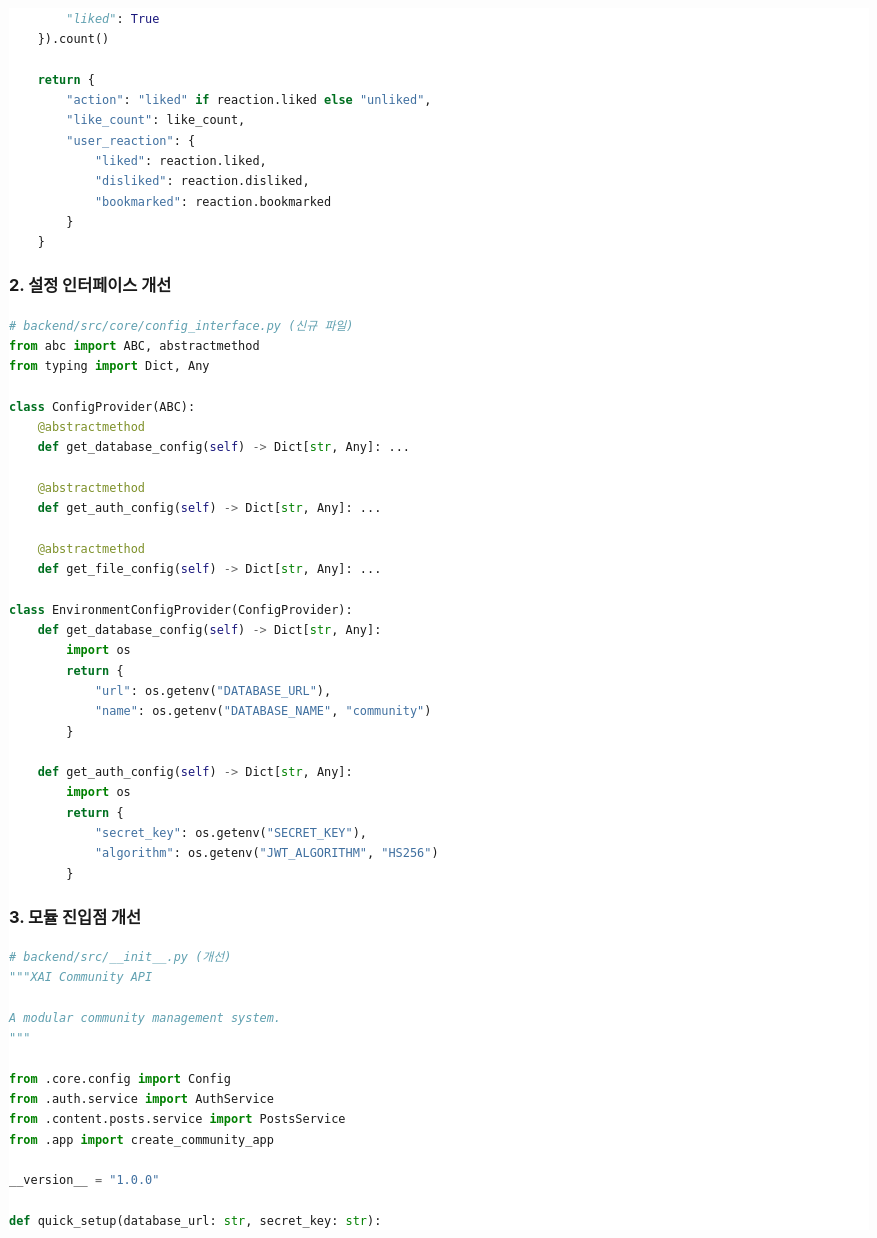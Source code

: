 ```python
        "liked": True
    }).count()
    
    return {
        "action": "liked" if reaction.liked else "unliked",
        "like_count": like_count,
        "user_reaction": {
            "liked": reaction.liked,
            "disliked": reaction.disliked,
            "bookmarked": reaction.bookmarked
        }
    }
```

### 2. 설정 인터페이스 개선

```python
# backend/src/core/config_interface.py (신규 파일)
from abc import ABC, abstractmethod
from typing import Dict, Any

class ConfigProvider(ABC):
    @abstractmethod
    def get_database_config(self) -> Dict[str, Any]: ...
    
    @abstractmethod  
    def get_auth_config(self) -> Dict[str, Any]: ...
    
    @abstractmethod
    def get_file_config(self) -> Dict[str, Any]: ...

class EnvironmentConfigProvider(ConfigProvider):
    def get_database_config(self) -> Dict[str, Any]:
        import os
        return {
            "url": os.getenv("DATABASE_URL"),
            "name": os.getenv("DATABASE_NAME", "community")
        }
    
    def get_auth_config(self) -> Dict[str, Any]:
        import os
        return {
            "secret_key": os.getenv("SECRET_KEY"),
            "algorithm": os.getenv("JWT_ALGORITHM", "HS256")
        }
```

### 3. 모듈 진입점 개선

```python
# backend/src/__init__.py (개선)
"""XAI Community API

A modular community management system.
"""

from .core.config import Config
from .auth.service import AuthService
from .content.posts.service import PostsService
from .app import create_community_app

__version__ = "1.0.0"

def quick_setup(database_url: str, secret_key: str):
```